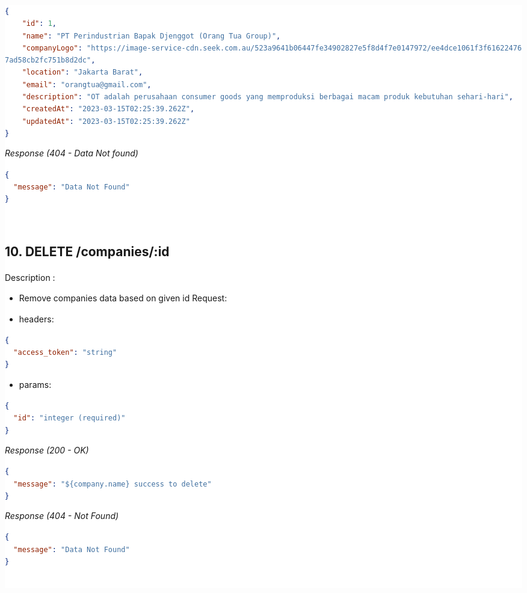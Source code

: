 ```json
{
    "id": 1,
    "name": "PT Perindustrian Bapak Djenggot (Orang Tua Group)",
    "companyLogo": "https://image-service-cdn.seek.com.au/523a9641b06447fe34902827e5f8d4f7e0147972/ee4dce1061f3f616224767ad58cb2fc751b8d2dc",
    "location": "Jakarta Barat",
    "email": "orangtua@gmail.com",
    "description": "OT adalah perusahaan consumer goods yang memproduksi berbagai macam produk kebutuhan sehari-hari",
    "createdAt": "2023-03-15T02:25:39.262Z",
    "updatedAt": "2023-03-15T02:25:39.262Z"
}
```

_Response (404 - Data Not found)_

```json
{
  "message": "Data Not Found"
}
```
&nbsp;


## 10. DELETE /companies/:id

Description :
- Remove companies data based on given id
Request:

- headers:

```json
{
  "access_token": "string"
}
```

- params:

```json
{
  "id": "integer (required)"
}
```

_Response (200 - OK)_

```json
{
  "message": "${company.name} success to delete"
}
```

_Response (404 - Not Found)_

```json
{
  "message": "Data Not Found"
}
```
&nbsp;
